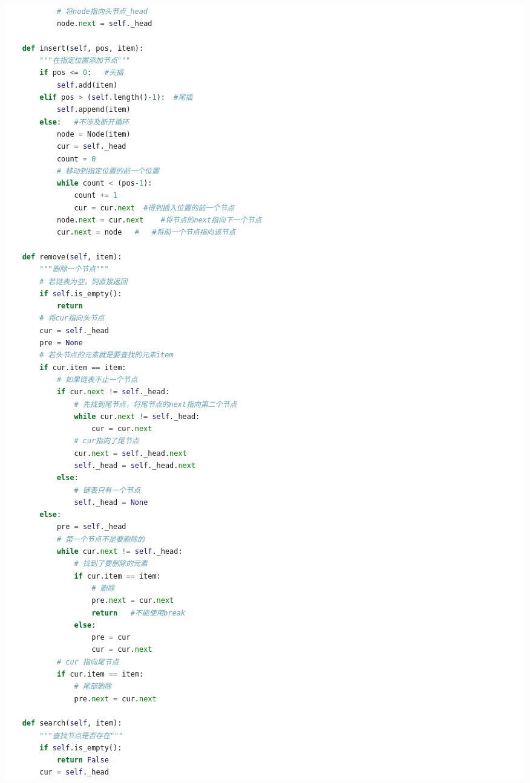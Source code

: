```python
            # 将node指向头节点_head
            node.next = self._head

    def insert(self, pos, item):
        """在指定位置添加节点"""
        if pos <= 0:   #头插
            self.add(item)
        elif pos > (self.length()-1):  #尾插
            self.append(item)
        else:   #不涉及断开循环
            node = Node(item)
            cur = self._head
            count = 0
            # 移动到指定位置的前一个位置
            while count < (pos-1):
                count += 1
                cur = cur.next  #得到插入位置的前一个节点
            node.next = cur.next    #将节点的next指向下一个节点
            cur.next = node   #   #将前一个节点指向该节点

    def remove(self, item):
        """删除一个节点"""
        # 若链表为空，则直接返回
        if self.is_empty():
            return
        # 将cur指向头节点
        cur = self._head
        pre = None
        # 若头节点的元素就是要查找的元素item
        if cur.item == item:
            # 如果链表不止一个节点
            if cur.next != self._head:
                # 先找到尾节点，将尾节点的next指向第二个节点
                while cur.next != self._head:
                    cur = cur.next
                # cur指向了尾节点
                cur.next = self._head.next
                self._head = self._head.next
            else:
                # 链表只有一个节点
                self._head = None
        else:
            pre = self._head
            # 第一个节点不是要删除的
            while cur.next != self._head:
                # 找到了要删除的元素
                if cur.item == item:
                    # 删除
                    pre.next = cur.next
                    return   #不能使用break
                else:
                    pre = cur
                    cur = cur.next
            # cur 指向尾节点
            if cur.item == item:
                # 尾部删除
                pre.next = cur.next

    def search(self, item):
        """查找节点是否存在"""
        if self.is_empty():
            return False
        cur = self._head
```